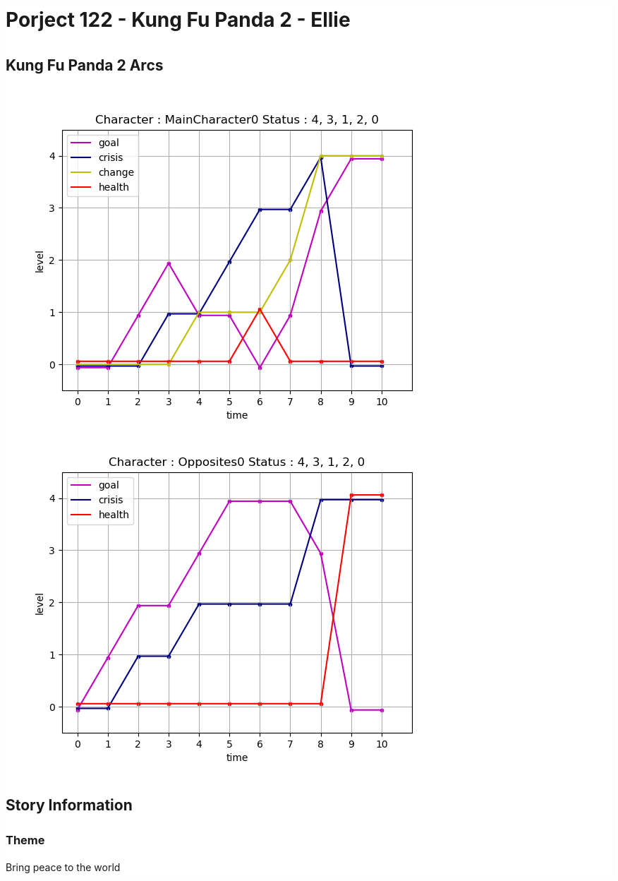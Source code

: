 # Porject 122 - Kung Fu Panda 2 - Ellie
## Kung Fu Panda 2 Arcs
![Superman Arcs](Picture/244_MainCharacter0_.png)
![Superman Arcs](Picture/244_Opposites0_.png)
## Story Information
### Theme
Bring peace to the world
